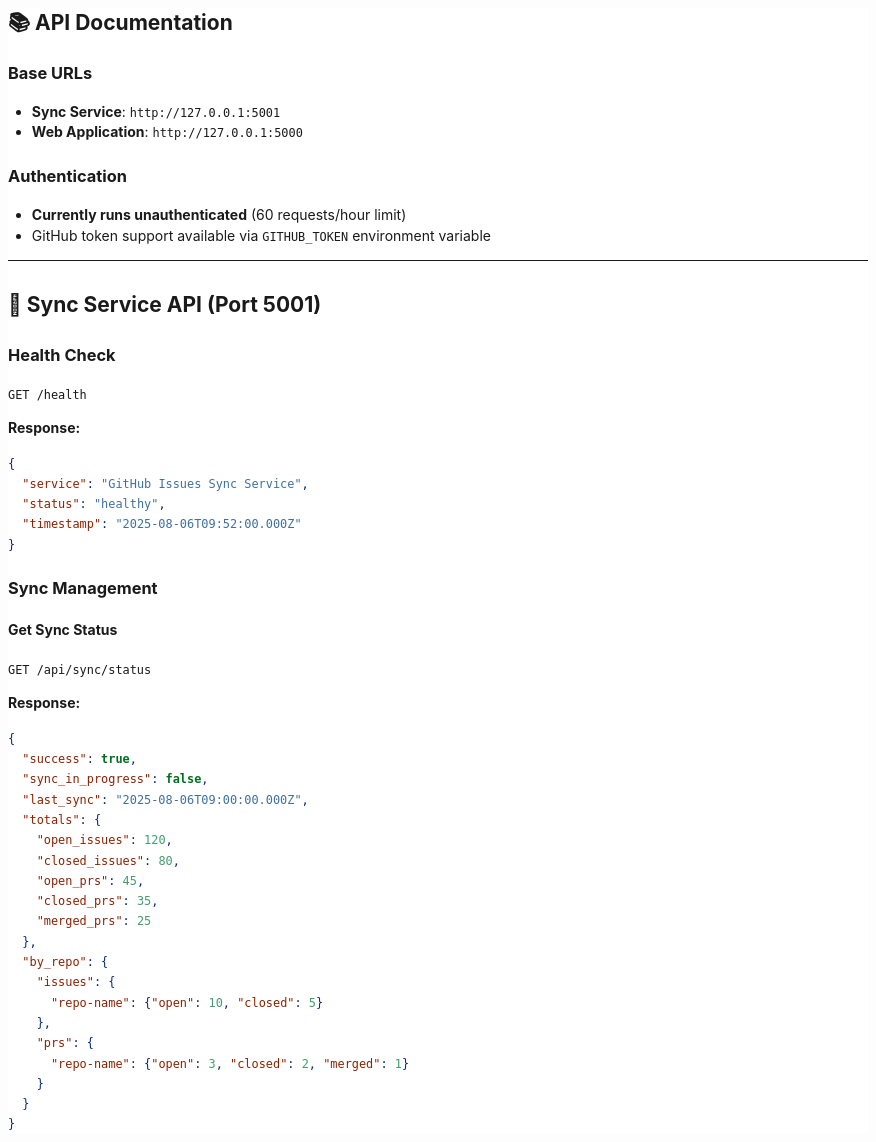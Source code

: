 ## 📚 API Documentation

### Base URLs
- **Sync Service**: `http://127.0.0.1:5001`
- **Web Application**: `http://127.0.0.1:5000`

### Authentication
- **Currently runs unauthenticated** (60 requests/hour limit)
- GitHub token support available via `GITHUB_TOKEN` environment variable

---

## 🔧 Sync Service API (Port 5001)

### Health Check
```http
GET /health
```
**Response:**
```json
{
  "service": "GitHub Issues Sync Service",
  "status": "healthy",
  "timestamp": "2025-08-06T09:52:00.000Z"
}
```

### Sync Management

#### Get Sync Status
```http
GET /api/sync/status
```
**Response:**
```json
{
  "success": true,
  "sync_in_progress": false,
  "last_sync": "2025-08-06T09:00:00.000Z",
  "totals": {
    "open_issues": 120,
    "closed_issues": 80,
    "open_prs": 45,
    "closed_prs": 35,
    "merged_prs": 25
  },
  "by_repo": {
    "issues": {
      "repo-name": {"open": 10, "closed": 5}
    },
    "prs": {
      "repo-name": {"open": 3, "closed": 2, "merged": 1}
    }
  }
}
```
